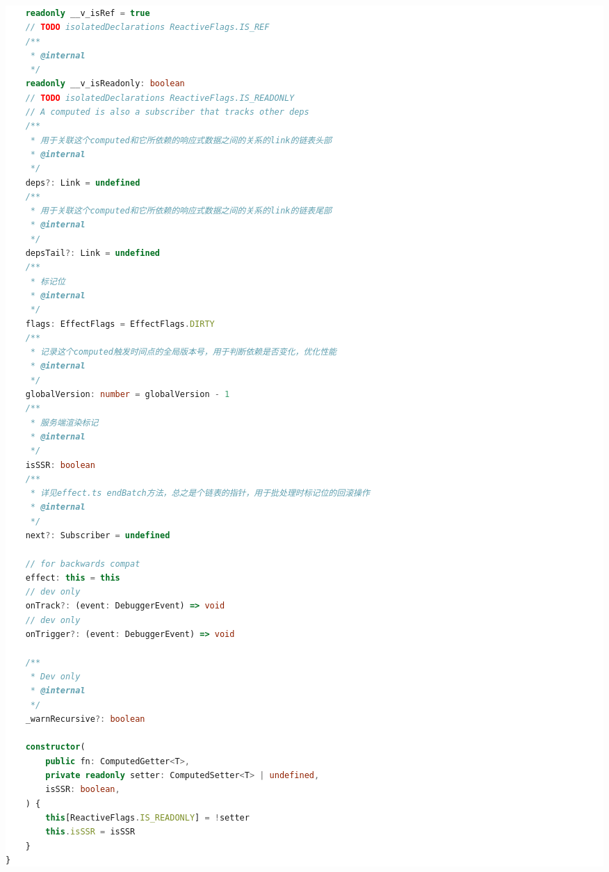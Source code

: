 ```ts
    readonly __v_isRef = true
    // TODO isolatedDeclarations ReactiveFlags.IS_REF
    /**
     * @internal
     */
    readonly __v_isReadonly: boolean
    // TODO isolatedDeclarations ReactiveFlags.IS_READONLY
    // A computed is also a subscriber that tracks other deps
    /**
     * 用于关联这个computed和它所依赖的响应式数据之间的关系的link的链表头部
     * @internal
     */
    deps?: Link = undefined
    /**
     * 用于关联这个computed和它所依赖的响应式数据之间的关系的link的链表尾部
     * @internal
     */
    depsTail?: Link = undefined
    /**
     * 标记位
     * @internal
     */
    flags: EffectFlags = EffectFlags.DIRTY
    /**
     * 记录这个computed触发时间点的全局版本号，用于判断依赖是否变化，优化性能
     * @internal
     */
    globalVersion: number = globalVersion - 1
    /**
     * 服务端渲染标记
     * @internal
     */
    isSSR: boolean
    /**
     * 详见effect.ts endBatch方法，总之是个链表的指针，用于批处理时标记位的回滚操作
     * @internal
     */
    next?: Subscriber = undefined

    // for backwards compat
    effect: this = this
    // dev only
    onTrack?: (event: DebuggerEvent) => void
    // dev only
    onTrigger?: (event: DebuggerEvent) => void

    /**
     * Dev only
     * @internal
     */
    _warnRecursive?: boolean

    constructor(
        public fn: ComputedGetter<T>,
        private readonly setter: ComputedSetter<T> | undefined,
        isSSR: boolean,
    ) {
        this[ReactiveFlags.IS_READONLY] = !setter
        this.isSSR = isSSR
    }
}
```
